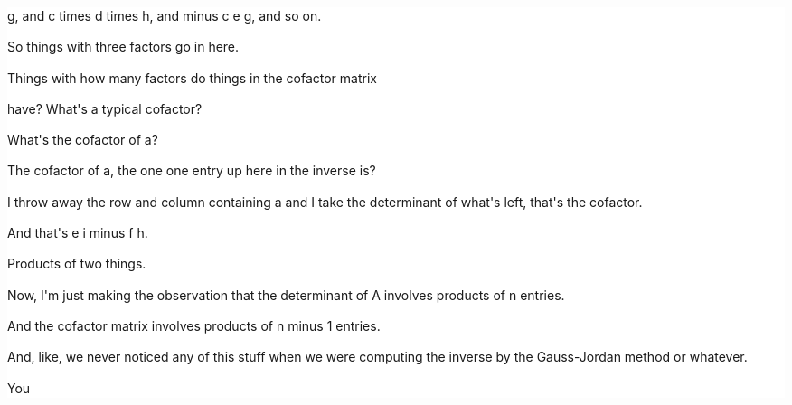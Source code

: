   <span m='344920'>g,</span> <span m='345650'>and</span> <span
  m='345900'>c</span> <span m='346210'>times</span> <span m='346560'>d</span>
  <span m='346760'>times</span> <span m='347120'>h,</span> <span
  m='347810'>and</span> <span m='348090'>minus</span> <span m='348670'>c</span>
  <span m='349160'>e</span> <span m='349220'>g,</span> <span
  m='349740'>and</span> <span m='349890'>so</span> <span m='350110'>on.</span>
  </p><p><span m='350900'>So</span> <span m='351760'>things</span> <span
  m='352520'>with</span> <span m='352750'>three</span> <span
  m='353050'>factors</span> <span m='353650'>go</span> <span
  m='353860'>in</span> <span m='354000'>here.</span> </p><p><span
  m='354810'>Things</span> <span m='355200'>with</span> <span
  m='356570'>how</span> <span m='357620'>many</span> <span
  m='358410'>factors</span> <span m='359200'>do</span> <span
  m='359350'>things</span> <span m='359800'>in</span> <span
  m='360450'>the</span> <span m='361800'>cofactor</span> <span
  m='362640'>matrix</span> </p><p><span m='363140'>have?</span> <span
  m='363640'>What's</span> <span m='364110'>a</span> <span
  m='364220'>typical</span> <span m='364820'>cofactor?</span> </p><p><span
  m='366030'>What's</span> <span m='366260'>the</span> <span
  m='366390'>cofactor</span> <span m='367180'>of</span> <span
  m='367310'>a?</span> </p><p><span m='369000'>The</span> <span
  m='369090'>cofactor</span> <span m='369760'>of</span> <span
  m='369870'>a,</span> <span m='370150'>the</span> <span m='370300'>one</span>
  <span m='370710'>one</span> <span m='371000'>entry</span> <span
  m='371450'>up</span> <span m='371630'>here</span> <span m='371930'>in</span>
  <span m='372020'>the</span> <span m='372150'>inverse</span> <span
  m='372800'>is?</span> </p><p><span m='374700'>I</span> <span
  m='374840'>throw</span> <span m='375160'>away</span> <span
  m='375590'>the</span> <span m='375710'>row</span> <span m='376090'>and</span>
  <span m='376250'>column</span> <span m='376720'>containing</span> <span
  m='377350'>a</span> <span m='377690'>and</span> <span m='377880'>I</span>
  <span m='377980'>take</span> <span m='378290'>the</span> <span
  m='378410'>determinant</span> <span m='379060'>of</span> <span
  m='379170'>what's</span> <span m='379430'>left,</span> <span
  m='379740'>that's</span> <span m='380000'>the</span> <span
  m='380110'>cofactor.</span> </p><p><span m='381230'>And</span> <span
  m='381430'>that's</span> <span m='381930'>e</span> <span m='382180'>i</span>
  <span m='382660'>minus</span> <span m='383130'>f</span> <span
  m='383400'>h.</span> </p><p><span m='384390'>Products</span> <span
  m='384890'>of</span> <span m='385020'>two</span> <span
  m='385280'>things.</span> </p><p><span m='385890'>Now,</span> <span
  m='387710'>I'm</span> <span m='388040'>just</span> <span
  m='388240'>making</span> <span m='388640'>the</span> <span
  m='388760'>observation</span> <span m='389560'>that</span> <span
  m='389770'>the</span> <span m='390110'>determinant</span> <span
  m='391110'>of</span> <span m='391400'>A</span> <span
  m='392120'>involves</span> <span m='393230'>products</span> <span
  m='394380'>of</span> <span m='395220'>n</span> <span
  m='396430'>entries.</span> </p><p><span m='401200'>And</span> <span
  m='402110'>the</span> <span m='402790'>cofactor</span> <span
  m='403480'>matrix</span> <span m='404480'>involves</span> <span
  m='405330'>products</span> <span m='406780'>of</span> <span
  m='408070'>n</span> <span m='408430'>minus</span> <span m='408830'>1</span>
  <span m='409590'>entries.</span> </p><p><span m='411310'>And,</span> <span
  m='412280'>like,</span> <span m='413890'>we</span> <span
  m='414750'>never</span> <span m='415020'>noticed</span> <span
  m='415470'>any</span> <span m='415680'>of</span> <span m='415750'>this</span>
  <span m='415950'>stuff</span> <span m='416620'>when</span> <span
  m='417250'>we</span> <span m='417390'>were</span> <span
  m='417600'>computing</span> <span m='418140'>the</span> <span
  m='418270'>inverse</span> <span m='418780'>by</span> <span
  m='419010'>the</span> <span m='419150'>Gauss-Jordan</span> <span
  m='419990'>method</span> <span m='420390'>or</span> <span
  m='420530'>whatever.</span> </p><p><span m='421090'>You</span> <span